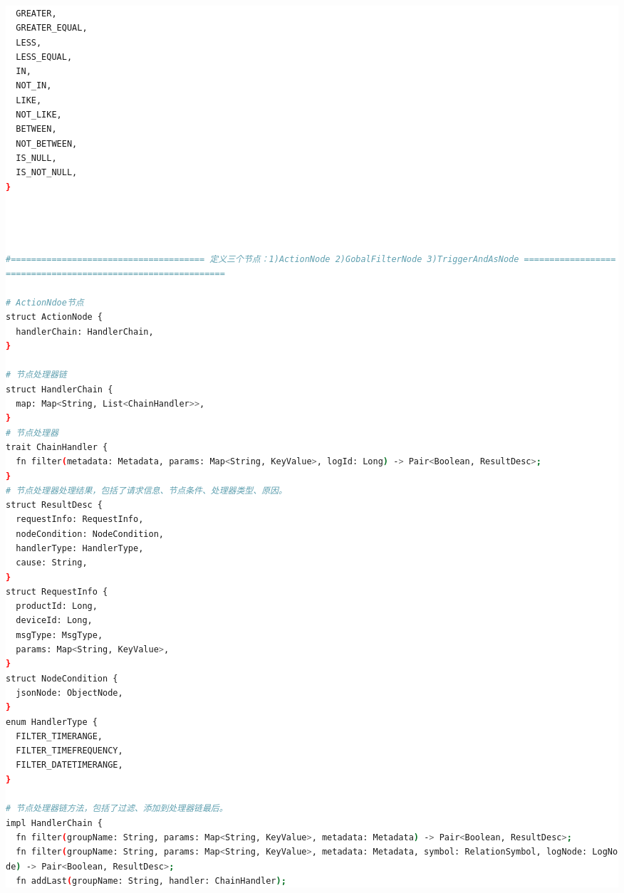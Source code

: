 ~~~bash
  GREATER,
  GREATER_EQUAL,
  LESS,
  LESS_EQUAL,
  IN,
  NOT_IN,
  LIKE,
  NOT_LIKE,
  BETWEEN,
  NOT_BETWEEN,
  IS_NULL,
  IS_NOT_NULL,
}




#====================================== 定义三个节点：1)ActionNode 2)GobalFilterNode 3)TriggerAndAsNode =============================================================

# ActionNdoe节点
struct ActionNode {
  handlerChain: HandlerChain,
}

# 节点处理器链
struct HandlerChain {
  map: Map<String, List<ChainHandler>>,
}
# 节点处理器
trait ChainHandler {
  fn filter(metadata: Metadata, params: Map<String, KeyValue>, logId: Long) -> Pair<Boolean, ResultDesc>;
}
# 节点处理器处理结果，包括了请求信息、节点条件、处理器类型、原因。
struct ResultDesc {
  requestInfo: RequestInfo,
  nodeCondition: NodeCondition,
  handlerType: HandlerType,
  cause: String,
}
struct RequestInfo {
  productId: Long,
  deviceId: Long,
  msgType: MsgType,
  params: Map<String, KeyValue>,
}
struct NodeCondition {
  jsonNode: ObjectNode,
}
enum HandlerType {
  FILTER_TIMERANGE,
  FILTER_TIMEFREQUENCY,
  FILTER_DATETIMERANGE,
}

# 节点处理器链方法，包括了过滤、添加到处理器链最后。
impl HandlerChain {
  fn filter(groupName: String, params: Map<String, KeyValue>, metadata: Metadata) -> Pair<Boolean, ResultDesc>;
  fn filter(groupName: String, params: Map<String, KeyValue>, metadata: Metadata, symbol: RelationSymbol, logNode: LogNode) -> Pair<Boolean, ResultDesc>;
  fn addLast(groupName: String, handler: ChainHandler);
~~~
